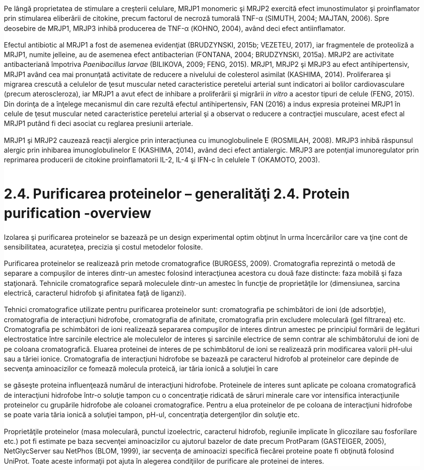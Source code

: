 Pe lângă proprietatea de stimulare a creşterii celulare, MRJP1 monomeric şi MRJP2 exercită efect imunostimulator şi proinflamator prin stimularea eliberării de citokine, precum factorul de necroză tumorală TNF-α (SIMUTH, 2004; MAJTAN, 2006). Spre deosebire de MRJP1, MRJP3 inhibă producerea de TNF-α (KOHNO, 2004), având deci efect antiinflamator.

Efectul antibiotic al MRJP1 a fost de asemenea evidenţiat (BRUDZYNSKI, 2015b; VEZETEU, 2017), iar fragmentele de proteoliză a MRJP1, numite jelleine, au de asemenea efect antibacterian (FONTANA, 2004; BRUDZYNSKI, 2015a). MRJP2 are activitate antibacteriană împotriva *Paenibacillus larvae* (BILIKOVA, 2009; FENG, 2015). MRJP1, MRJP2 şi MRJP3 au efect antihipertensiv, MRJP1 având cea mai pronunţată activitate de reducere a nivelului de colesterol asimilat (KASHIMA, 2014). Proliferarea şi migrarea crescută a celulelor de ţesut muscular neted caracteristice peretelui arterial sunt indicatori ai bolilor cardiovasculare (precum ateroscleroza), iar MRJP1 a avut efect de inhibare a proliferării şi migrării *in vitro* a acestor tipuri de celule (FENG, 2015). Din dorinţa de a înţelege mecanismul din care rezultă efectul antihipertensiv, FAN (2016) a indus expresia proteinei MRJP1 în celule de ţesut muscular neted caracteristice peretelui arterial şi a observat o reducere a contracţiei musculare, acest efect al MRJP1 putând fi deci asociat cu reglarea presiunii arteriale.

MRJP1 şi MRJP2 cauzează reacţii alergice prin interacţiunea cu imunoglobulinele E (ROSMILAH, 2008). MRJP3 inhibă răspunsul alergic prin inhibarea imunoglobulinelor E (KASHIMA, 2014), având deci efect antialergic. MRJP3 are potenţial imunoregulator prin reprimarea producerii de citokine proinflamatorii IL-2, IL-4 şi IFN-c în celulele T (OKAMOTO, 2003).

# <span id="page-29-1"></span><span id="page-29-0"></span>**2.4. Purificarea proteinelor – generalităţi 2.4. Protein purification -overview**

Izolarea şi purificarea proteinelor se bazeazǎ pe un design experimental optim obţinut în urma încercǎrilor care va ţine cont de sensibilitatea, acurateţea, precizia şi costul metodelor folosite.

Purificarea proteinelor se realizeazǎ prin metode cromatografice (BURGESS, 2009). Cromatografia reprezintǎ o metodǎ de separare a compuşilor de interes dintr-un amestec folosind interacţiunea acestora cu douǎ faze distincte: faza mobilǎ şi faza staţionarǎ. Tehnicile cromatografice separǎ moleculele dintr-un amestec în funcţie de proprietǎţile lor (dimensiunea, sarcina electricǎ, caracterul hidrofob şi afinitatea faţǎ de liganzi).

Tehnici cromatografice utilizate pentru purificarea proteinelor sunt: cromatografia pe schimbǎtori de ioni (de adsorbţie), cromatografia de interacţiuni hidrofobe, cromatografia de afinitate, cromatografia prin excludere molecularǎ (gel filtrarea) etc. Cromatografia pe schimbători de ioni realizează separarea compuşilor de interes dintrun amestec pe principiul formării de legǎturi electrostatice între sarcinile electrice ale moleculelor de interes şi sarcinile electrice de semn contrar ale schimbǎtorului de ioni de pe coloana cromatografică. Eluarea proteinei de interes de pe schimbătorul de ioni se realizeazǎ prin modificarea valorii pH-ului sau a tǎriei ionice. Cromatografia de interacţiuni hidrofobe se bazează pe caracterul hidrofob al proteinelor care depinde de secvenţa aminoacizilor ce fomează molecula proteică, iar tǎria ionicǎ a soluţiei în care

se gǎseşte proteina influenţează numărul de interacţiuni hidrofobe. Proteinele de interes sunt aplicate pe coloana cromatografică de interacţiuni hidrofobe într-o soluţie tampon cu o concentraţie ridicatǎ de sǎruri minerale care vor intensifica interacţiunile proteinelor cu grupǎrile hidrofobe ale coloanei cromatografice. Pentru a elua proteinelor de pe coloana de interacţiuni hidrofobe se poate varia tăria ionică a soluţiei tampon, pH-ul, concentraţia detergenţilor din soluţie etc.

Proprietăţile proteinelor (masa moleculară, punctul izoelectric, caracterul hidrofob, regiunile implicate în glicozilare sau fosforilare etc.) pot fi estimate pe baza secvenţei aminoacizilor cu ajutorul bazelor de date precum ProtParam (GASTEIGER, 2005), NetGlycServer sau NetPhos (BLOM, 1999), iar secvenţa de aminoacizi specifică fiecărei proteine poate fi obţinută folosind UniProt. Toate aceste informaţii pot ajuta în alegerea condiţiilor de purificare ale proteinei de interes.
